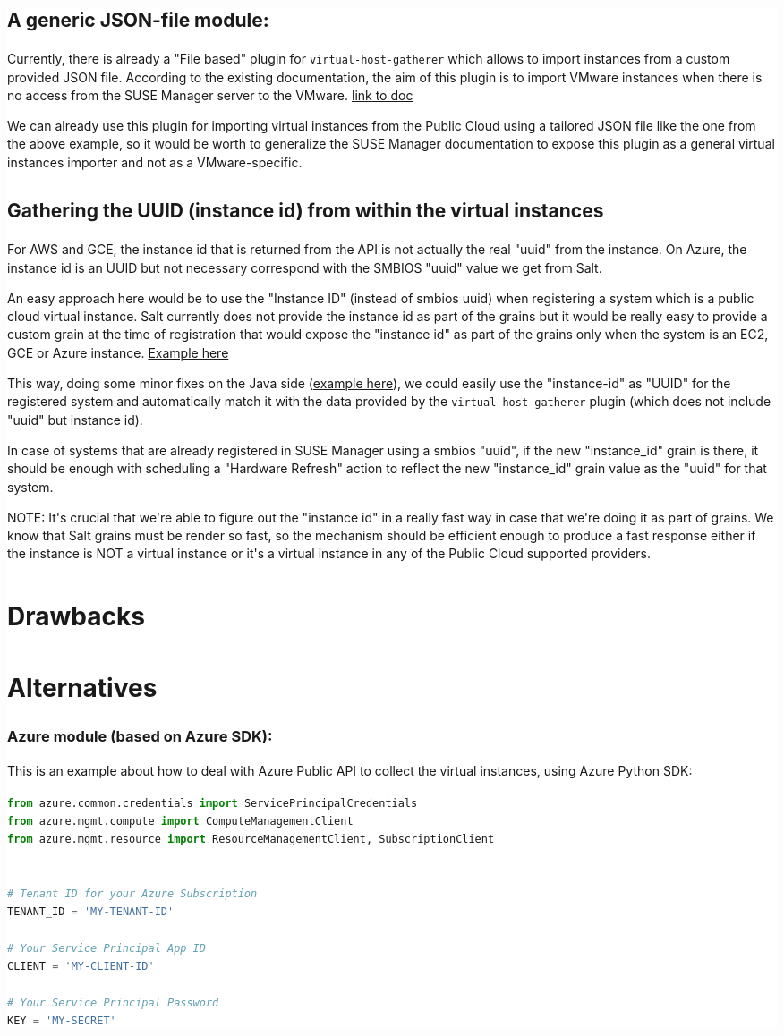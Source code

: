 
## A generic JSON-file module:

Currently, there is already a "File based" plugin for `virtual-host-gatherer` which allows to import instances from a custom provided JSON file. According to the existing documentation, the aim of this plugin is to import VMware instances when there is no access from the SUSE Manager server to the VMware. [link to doc](https://www.suse.com/documentation/suse-manager-4/4.0/suse-manager/client-configuration/virt-file.html)

We can already use this plugin for importing virtual instances from the Public Cloud using a tailored JSON file like the one from the above example, so it would be worth to generalize the SUSE Manager documentation to expose this plugin as a general virtual instances importer and not as a VMware-specific.

## Gathering the UUID (instance id) from within the virtual instances

For AWS and GCE, the instance id that is returned from the API is not actually the real "uuid" from the instance. On Azure, the instance id is an UUID but not necessary correspond with the SMBIOS "uuid" value we get from Salt.

An easy approach here would be to use the "Instance ID" (instead of smbios uuid) when registering a system which is a public cloud virtual instance. Salt currently does not provide the instance id as part of the grains but it would be really easy to provide a custom grain at the time of registration that would expose the "instance id" as part of the grains only when the system is an EC2, GCE or Azure instance. [Example here](https://gist.github.com/meaksh/1ed58ece0f26ce27a8445985de9ad6a2)

This way, doing some minor fixes on the Java side ([example here](https://github.com/meaksh/uyuni/commit/03d88550dd87d22f3fabd25cebd7c23432285a3c)), we could easily use the "instance-id" as "UUID" for the registered system and automatically match it with the data provided by the `virtual-host-gatherer` plugin (which does not include "uuid" but instance id).

In case of systems that are already registered in SUSE Manager using a smbios "uuid", if the new "instance_id" grain is there, it should be enough with scheduling a "Hardware Refresh" action to reflect the new "instance_id" grain value as the "uuid" for that system.

NOTE: It's crucial that we're able to figure out the "instance id" in a really fast way in case that we're doing it as part of grains. We know that Salt grains must be render so fast, so the mechanism should be efficient enough to produce a fast response either if the instance is NOT a virtual instance or it's a virtual instance in any of the Public Cloud supported providers.

# Drawbacks
[drawbacks]: #drawbacks

# Alternatives
[alternatives]: #alternatives

### Azure module (based on Azure SDK):

This is an example about how to deal with Azure Public API to collect the virtual instances, using Azure Python SDK:

```python
from azure.common.credentials import ServicePrincipalCredentials
from azure.mgmt.compute import ComputeManagementClient
from azure.mgmt.resource import ResourceManagementClient, SubscriptionClient


# Tenant ID for your Azure Subscription
TENANT_ID = 'MY-TENANT-ID'

# Your Service Principal App ID
CLIENT = 'MY-CLIENT-ID'

# Your Service Principal Password
KEY = 'MY-SECRET'
```

[summary]: #summary
[motivation]: #motivation
[design]: #detailed-design
[unresolved]: #unresolved-questions